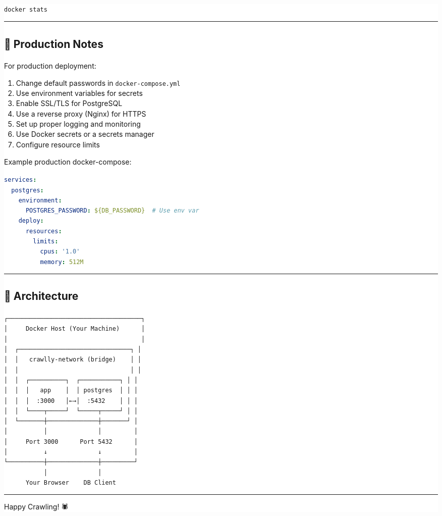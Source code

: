 ```bash
docker stats
```

---

## 🚀 Production Notes

For production deployment:

1. Change default passwords in `docker-compose.yml`
2. Use environment variables for secrets
3. Enable SSL/TLS for PostgreSQL
4. Use a reverse proxy (Nginx) for HTTPS
5. Set up proper logging and monitoring
6. Use Docker secrets or a secrets manager
7. Configure resource limits

Example production docker-compose:
```yaml
services:
  postgres:
    environment:
      POSTGRES_PASSWORD: ${DB_PASSWORD}  # Use env var
    deploy:
      resources:
        limits:
          cpus: '1.0'
          memory: 512M
```

---

## 📝 Architecture

```
┌─────────────────────────────────────┐
│     Docker Host (Your Machine)      │
│                                     │
│  ┌───────────────────────────────┐ │
│  │   crawlly-network (bridge)    │ │
│  │                               │ │
│  │  ┌──────────┐  ┌───────────┐ │ │
│  │  │   app    │  │ postgres  │ │ │
│  │  │  :3000   │←→│  :5432    │ │ │
│  │  └────┬─────┘  └─────┬─────┘ │ │
│  └───────┼──────────────┼───────┘ │
│          │              │         │
│     Port 3000      Port 5432      │
│          ↓              ↓         │
└──────────┼──────────────┼─────────┘
           │              │
      Your Browser    DB Client
```

---

Happy Crawling! 🕷️
